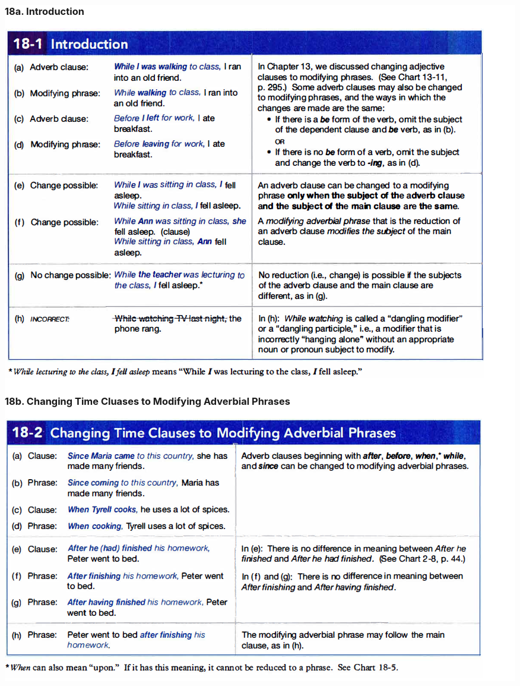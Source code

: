 ### 18a. Introduction

![img1](/assets//images/english/grammar/understanding-and-using-english-grammar-5th-edition/179.png)

### 18b. Changing Time Cluases to Modifying Adverbial Phrases

![img1](/assets//images/english/grammar/understanding-and-using-english-grammar-5th-edition/180.png)
